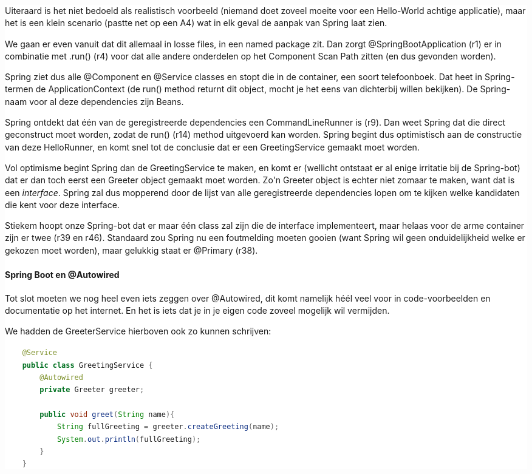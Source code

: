  Uiteraard is het niet bedoeld als realistisch
voorbeeld (niemand doet zoveel moeite voor een Hello-World achtige
applicatie), maar het is een klein scenario (pastte net op een A4) wat
in elk geval de aanpak van Spring laat zien.

We gaan er even vanuit dat dit allemaal in losse files, in een named
package zit. Dan zorgt \@SpringBootApplication (r1) er in combinatie met
.run() (r4) voor dat alle andere onderdelen op het Component Scan Path
zitten (en dus gevonden worden).

Spring ziet dus alle \@Component en \@Service classes en stopt die in de
container, een soort telefoonboek. Dat heet in Spring-termen de
ApplicationContext (de run() method returnt dit object, mocht je het
eens van dichterbij willen bekijken). De Spring-naam voor al deze
dependencies zijn Beans.

Spring ontdekt dat één van de geregistreerde dependencies een
CommandLineRunner is (r9). Dan weet Spring dat die direct geconstruct
moet worden, zodat de run() (r14) method uitgevoerd kan worden. Spring
begint dus optimistisch aan de constructie van deze HelloRunner, en komt
snel tot de conclusie dat er een GreetingService gemaakt moet worden.

Vol optimisme begint Spring dan de GreetingService te maken, en komt er
(wellicht ontstaat er al enige irritatie bij de Spring-bot) dat er dan
toch eerst een Greeter object gemaakt moet worden. Zo'n Greeter object
is echter niet zomaar te maken, want dat is een *interface*. Spring zal
dus mopperend door de lijst van alle geregistreerde dependencies lopen
om te kijken welke kandidaten die kent voor deze interface.

Stiekem hoopt onze Spring-bot dat er maar één class zal zijn die de
interface implementeert, maar helaas voor de arme container zijn er twee
(r39 en r46). Standaard zou Spring nu een foutmelding moeten gooien
(want Spring wil geen onduidelijkheid welke er gekozen moet worden),
maar gelukkig staat er \@Primary (r38).

#### Spring Boot en \@Autowired

Tot slot moeten we nog heel even iets zeggen over \@Autowired, dit komt
namelijk héél veel voor in code-voorbeelden en documentatie op het
internet. En het is iets dat je in je eigen code zoveel mogelijk wil
vermijden.

We hadden de GreeterService hierboven ook zo kunnen schrijven:
```java
    @Service
    public class GreetingService {
        @Autowired
        private Greeter greeter;

        public void greet(String name){
            String fullGreeting = greeter.createGreeting(name);
            System.out.println(fullGreeting);
        }
    }
```
